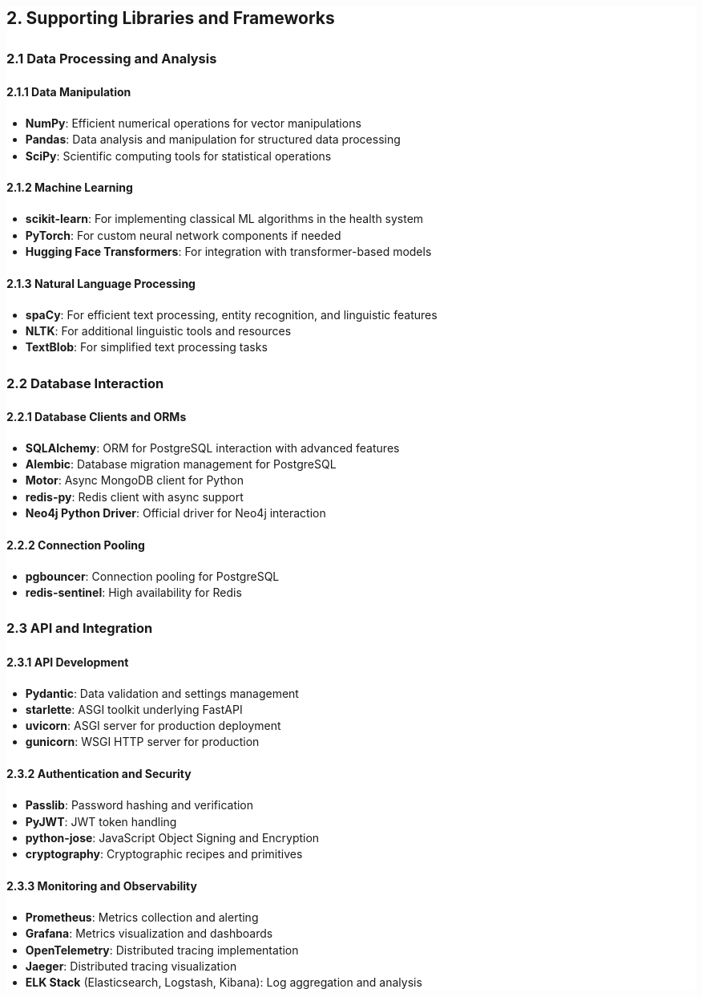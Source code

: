 ## 2. Supporting Libraries and Frameworks

### 2.1 Data Processing and Analysis

#### 2.1.1 Data Manipulation
- **NumPy**: Efficient numerical operations for vector manipulations
- **Pandas**: Data analysis and manipulation for structured data processing
- **SciPy**: Scientific computing tools for statistical operations

#### 2.1.2 Machine Learning
- **scikit-learn**: For implementing classical ML algorithms in the health system
- **PyTorch**: For custom neural network components if needed
- **Hugging Face Transformers**: For integration with transformer-based models

#### 2.1.3 Natural Language Processing
- **spaCy**: For efficient text processing, entity recognition, and linguistic features
- **NLTK**: For additional linguistic tools and resources
- **TextBlob**: For simplified text processing tasks

### 2.2 Database Interaction

#### 2.2.1 Database Clients and ORMs
- **SQLAlchemy**: ORM for PostgreSQL interaction with advanced features
- **Alembic**: Database migration management for PostgreSQL
- **Motor**: Async MongoDB client for Python
- **redis-py**: Redis client with async support
- **Neo4j Python Driver**: Official driver for Neo4j interaction

#### 2.2.2 Connection Pooling
- **pgbouncer**: Connection pooling for PostgreSQL
- **redis-sentinel**: High availability for Redis

### 2.3 API and Integration

#### 2.3.1 API Development
- **Pydantic**: Data validation and settings management
- **starlette**: ASGI toolkit underlying FastAPI
- **uvicorn**: ASGI server for production deployment
- **gunicorn**: WSGI HTTP server for production

#### 2.3.2 Authentication and Security
- **Passlib**: Password hashing and verification
- **PyJWT**: JWT token handling
- **python-jose**: JavaScript Object Signing and Encryption
- **cryptography**: Cryptographic recipes and primitives

#### 2.3.3 Monitoring and Observability
- **Prometheus**: Metrics collection and alerting
- **Grafana**: Metrics visualization and dashboards
- **OpenTelemetry**: Distributed tracing implementation
- **Jaeger**: Distributed tracing visualization
- **ELK Stack** (Elasticsearch, Logstash, Kibana): Log aggregation and analysis
